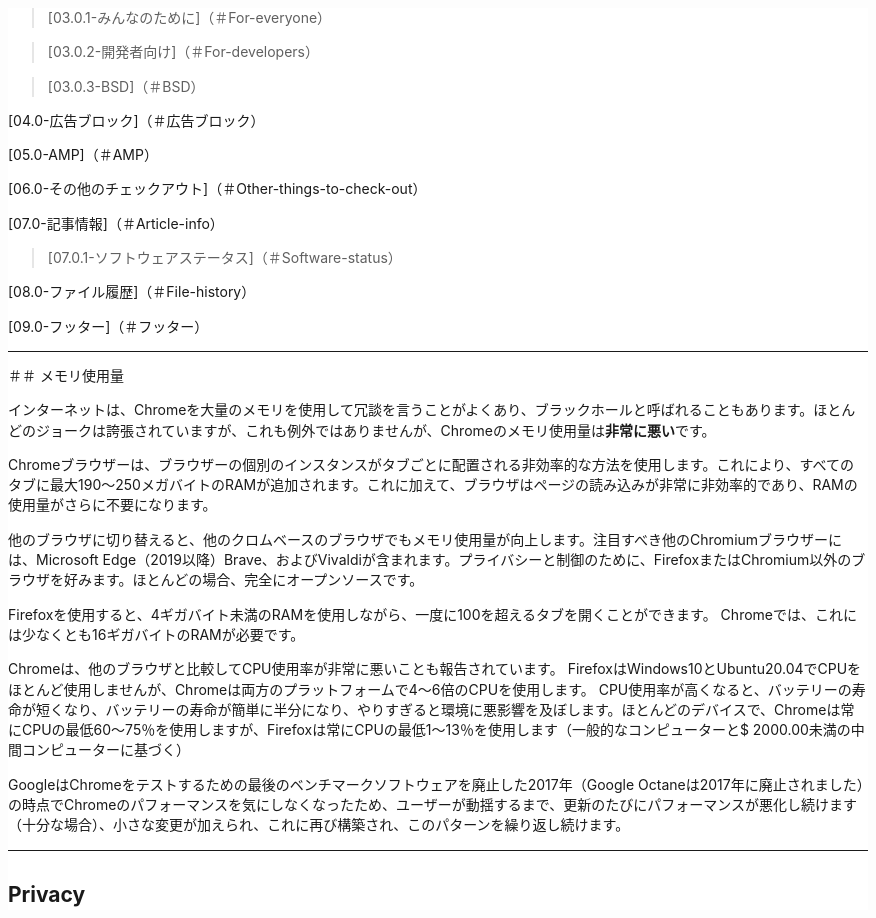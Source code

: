 > [03.0.1-みんなのために]（＃For-everyone）

> [03.0.2-開発者向け]（＃For-developers）

> [03.0.3-BSD]（＃BSD）

[04.0-広告ブロック]（＃広告ブロック）

[05.0-AMP]（＃AMP）

[06.0-その他のチェックアウト]（＃Other-things-to-check-out）

[07.0-記事情報]（＃Article-info）

> [07.0.1-ソフトウェアステータス]（＃Software-status）

[08.0-ファイル履歴]（＃File-history）

[09.0-フッター]（＃フッター）

***

＃＃ メモリ使用量

インターネットは、Chromeを大量のメモリを使用して冗談を言うことがよくあり、ブラックホールと呼ばれることもあります。ほとんどのジョークは誇張されていますが、これも例外ではありませんが、Chromeのメモリ使用量は**非常に悪い**です。

Chromeブラウザーは、ブラウザーの個別のインスタンスがタブごとに配置される非効率的な方法を使用します。これにより、すべてのタブに最大190〜250メガバイトのRAMが追加されます。これに加えて、ブラウザはページの読み込みが非常に非効率的であり、RAMの使用量がさらに不要になります。

他のブラウザに切り替えると、他のクロムベースのブラウザでもメモリ使用量が向上します。注目すべき他のChromiumブラウザーには、Microsoft Edge（2019以降）Brave、およびVivaldiが含まれます。プライバシーと制御のために、FirefoxまたはChromium以外のブラウザを好みます。ほとんどの場合、完全にオープンソースです。

Firefoxを使用すると、4ギガバイト未満のRAMを使用しながら、一度に100を超えるタブを開くことができます。 Chromeでは、これには少なくとも16ギガバイトのRAMが必要です。

Chromeは、他のブラウザと比較してCPU使用率が非常に悪いことも報告されています。 FirefoxはWindows10とUbuntu20.04でCPUをほとんど使用しませんが、Chromeは両方のプラットフォームで4〜6倍のCPUを使用します。 CPU使用率が高くなると、バッテリーの寿命が短くなり、バッテリーの寿命が簡単に半分になり、やりすぎると環境に悪影響を及ぼします。ほとんどのデバイスで、Chromeは常にCPUの最低60〜75％を使用しますが、Firefoxは常にCPUの最低1〜13％を使用します（一般的なコンピューターと$ 2000.00未満の中間コンピューターに基づく）

GoogleはChromeをテストするための最後のベンチマークソフトウェアを廃止した2017年（Google Octaneは2017年に廃止されました）の時点でChromeのパフォーマンスを気にしなくなったため、ユーザーが動揺するまで、更新のたびにパフォーマンスが悪化し続けます（十分な場合）、小さな変更が加えられ、これに再び構築され、このパターンを繰り返し続けます。

***

## Privacy
